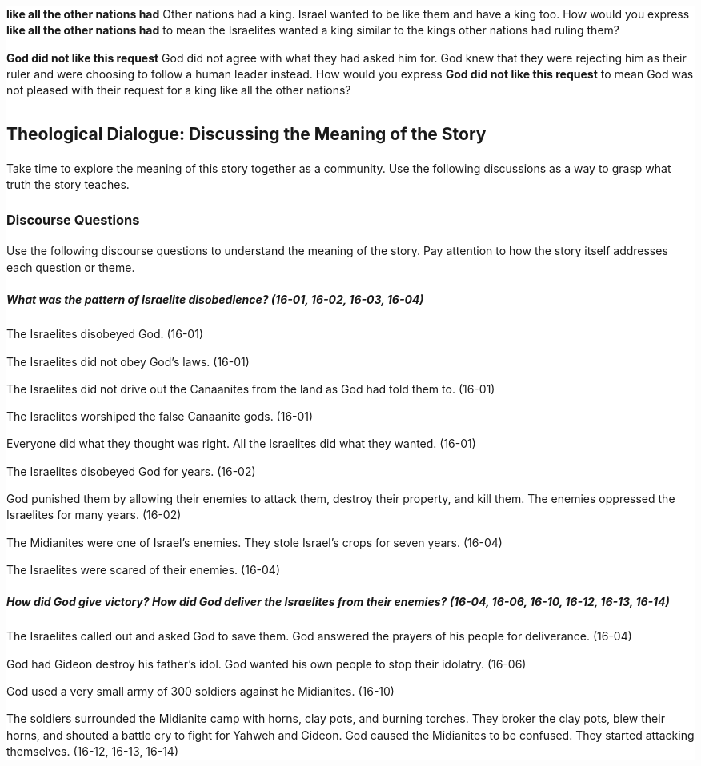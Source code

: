 **like all the other nations had** Other nations had a king. Israel wanted to be like them and have a king too. How would you express **like all the other nations had** to mean the Israelites wanted a king similar to the kings other nations had ruling them?

**God did not like this request** God did not agree with what they had asked him for. God knew that they were rejecting him as their ruler and were choosing to follow a human leader instead. How would you express **God did not like this request** to mean God was not pleased with their request for a king like all the other nations?



## Theological Dialogue: Discussing the Meaning of the Story

Take time to explore the meaning of this story together as a community. Use the following discussions as a way to grasp what truth the story teaches.

### Discourse Questions

Use the following discourse questions to understand the meaning of the story. Pay attention to how the story itself addresses each question or theme.

##### What was the pattern of Israelite disobedience? (16-01, 16-02, 16-03, 16-04)

The Israelites disobeyed God. (16-01)

The Israelites did not obey God’s laws. (16-01)

The Israelites did not drive out the Canaanites from the land as God had told them to. (16-01)

The Israelites worshiped the false Canaanite gods. (16-01)

Everyone did what they thought was right. All the Israelites did what they wanted. (16-01)

The Israelites disobeyed God for years. (16-02)

God punished them by allowing their enemies to attack them, destroy their property, and kill them. The enemies oppressed the Israelites for many years. (16-02)

The Midianites were one of Israel’s enemies. They stole Israel’s crops for seven years. (16-04)

The Israelites were scared of their enemies. (16-04)

##### How did God give victory? How did God deliver the Israelites from their enemies? (16-04, 16-06, 16-10, 16-12, 16-13, 16-14)

The Israelites called out and asked God to save them. God answered the prayers of his people for deliverance. (16-04)

God had Gideon destroy his father’s idol. God wanted his own people to stop their idolatry. (16-06)

God used a very small army of 300 soldiers against he Midianites. (16-10)

The soldiers surrounded the Midianite camp with horns, clay pots, and burning torches. They broker the clay pots, blew their horns, and shouted a battle cry to fight for Yahweh and Gideon. God caused the Midianites to be confused. They started attacking themselves. (16-12, 16-13, 16-14)
